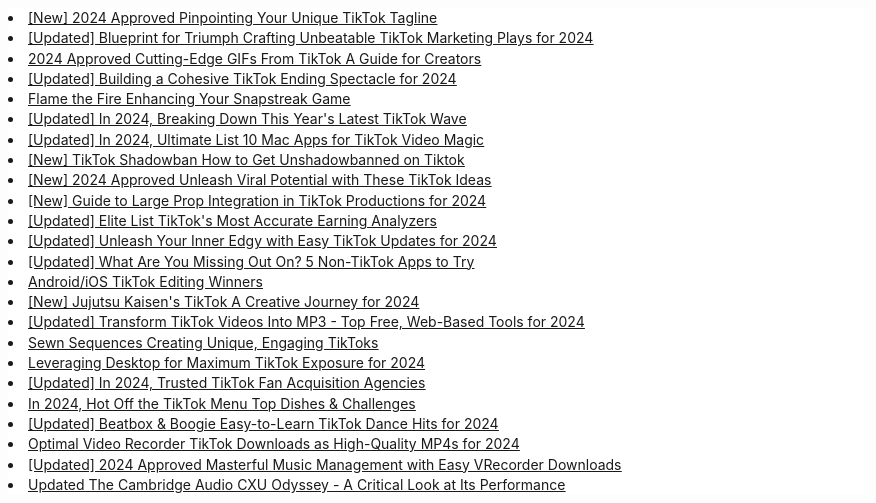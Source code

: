 <li><a href="https://tiktok-video-recordings.techidaily.com/new-2024-approved-pinpointing-your-unique-tiktok-tagline/"><u>[New] 2024 Approved  Pinpointing Your Unique TikTok Tagline</u></a></li>
<li><a href="https://tiktok-video-recordings.techidaily.com/updated-blueprint-for-triumph-crafting-unbeatable-tiktok-marketing-plays-for-2024/"><u>[Updated] Blueprint for Triumph  Crafting Unbeatable TikTok Marketing Plays for 2024</u></a></li>
<li><a href="https://tiktok-video-recordings.techidaily.com/2024-approved-cutting-edge-gifs-from-tiktok-a-guide-for-creators/"><u>2024 Approved  Cutting-Edge GIFs From TikTok  A Guide for Creators</u></a></li>
<li><a href="https://tiktok-video-recordings.techidaily.com/updated-building-a-cohesive-tiktok-ending-spectacle-for-2024/"><u>[Updated] Building a Cohesive TikTok Ending Spectacle for 2024</u></a></li>
<li><a href="https://tiktok-video-recordings.techidaily.com/flame-the-fire-enhancing-your-snapstreak-game/"><u>Flame the Fire  Enhancing Your Snapstreak Game</u></a></li>
<li><a href="https://tiktok-video-recordings.techidaily.com/updated-in-2024-breaking-down-this-years-latest-tiktok-wave/"><u>[Updated] In 2024, Breaking Down This Year's Latest TikTok Wave</u></a></li>
<li><a href="https://tiktok-video-recordings.techidaily.com/updated-in-2024-ultimate-list-10-mac-apps-for-tiktok-video-magic/"><u>[Updated] In 2024, Ultimate List  10 Mac Apps for TikTok Video Magic</u></a></li>
<li><a href="https://tiktok-video-recordings.techidaily.com/new-tiktok-shadowban-how-to-get-unshadowbanned-on-tiktok/"><u>[New] TikTok Shadowban  How to Get Unshadowbanned on Tiktok</u></a></li>
<li><a href="https://tiktok-video-recordings.techidaily.com/new-2024-approved-unleash-viral-potential-with-these-tiktok-ideas/"><u>[New] 2024 Approved  Unleash Viral Potential with These TikTok Ideas</u></a></li>
<li><a href="https://tiktok-video-recordings.techidaily.com/new-guide-to-large-prop-integration-in-tiktok-productions-for-2024/"><u>[New] Guide to Large Prop Integration in TikTok Productions for 2024</u></a></li>
<li><a href="https://tiktok-video-recordings.techidaily.com/updated-elite-list-tiktoks-most-accurate-earning-analyzers/"><u>[Updated] Elite List  TikTok's Most Accurate Earning Analyzers</u></a></li>
<li><a href="https://tiktok-video-recordings.techidaily.com/updated-unleash-your-inner-edgy-with-easy-tiktok-updates-for-2024/"><u>[Updated] Unleash Your Inner Edgy with Easy TikTok Updates for 2024</u></a></li>
<li><a href="https://tiktok-video-recordings.techidaily.com/updated-what-are-you-missing-out-on-5-non-tiktok-apps-to-try/"><u>[Updated] What Are You Missing Out On? 5 Non-TikTok Apps to Try</u></a></li>
<li><a href="https://tiktok-video-recordings.techidaily.com/androidios-tiktok-editing-winners/"><u>Android/iOS TikTok Editing Winners</u></a></li>
<li><a href="https://tiktok-video-recordings.techidaily.com/new-jujutsu-kaisens-tiktok-a-creative-journey-for-2024/"><u>[New] Jujutsu Kaisen's TikTok  A Creative Journey for 2024</u></a></li>
<li><a href="https://tiktok-video-recordings.techidaily.com/updated-transform-tiktok-videos-into-mp3-top-free-web-based-tools-for-2024/"><u>[Updated] Transform TikTok Videos Into MP3 - Top Free, Web-Based Tools for 2024</u></a></li>
<li><a href="https://tiktok-video-recordings.techidaily.com/sewn-sequences-creating-unique-engaging-tiktoks/"><u>Sewn Sequences  Creating Unique, Engaging TikToks</u></a></li>
<li><a href="https://tiktok-video-recordings.techidaily.com/leveraging-desktop-for-maximum-tiktok-exposure-for-2024/"><u>Leveraging Desktop for Maximum TikTok Exposure for 2024</u></a></li>
<li><a href="https://tiktok-video-recordings.techidaily.com/updated-in-2024-trusted-tiktok-fan-acquisition-agencies/"><u>[Updated] In 2024, Trusted TikTok Fan Acquisition Agencies</u></a></li>
<li><a href="https://tiktok-video-recordings.techidaily.com/in-2024-hot-off-the-tiktok-menu-top-dishes-and-challenges/"><u>In 2024, Hot Off the TikTok Menu  Top Dishes & Challenges</u></a></li>
<li><a href="https://tiktok-video-recordings.techidaily.com/updated-beatbox-and-boogie-easy-to-learn-tiktok-dance-hits-for-2024/"><u>[Updated] Beatbox & Boogie  Easy-to-Learn TikTok Dance Hits for 2024</u></a></li>
<li><a href="https://tiktok-video-recordings.techidaily.com/optimal-video-recorder-tiktok-downloads-as-high-quality-mp4s-for-2024/"><u>Optimal Video Recorder  TikTok Downloads as High-Quality MP4s for 2024</u></a></li>
<li><a href="https://digital-screen-recording.techidaily.com/updated-2024-approved-masterful-music-management-with-easy-vrecorder-downloads/"><u>[Updated] 2024 Approved  Masterful Music Management with Easy VRecorder Downloads</u></a></li>
<li><a href="https://voice-adjusting.techidaily.com/updated-the-cambridge-audio-cxu-odyssey-a-critical-look-at-its-performance/"><u>Updated The Cambridge Audio CXU Odyssey - A Critical Look at Its Performance</u></a></li>